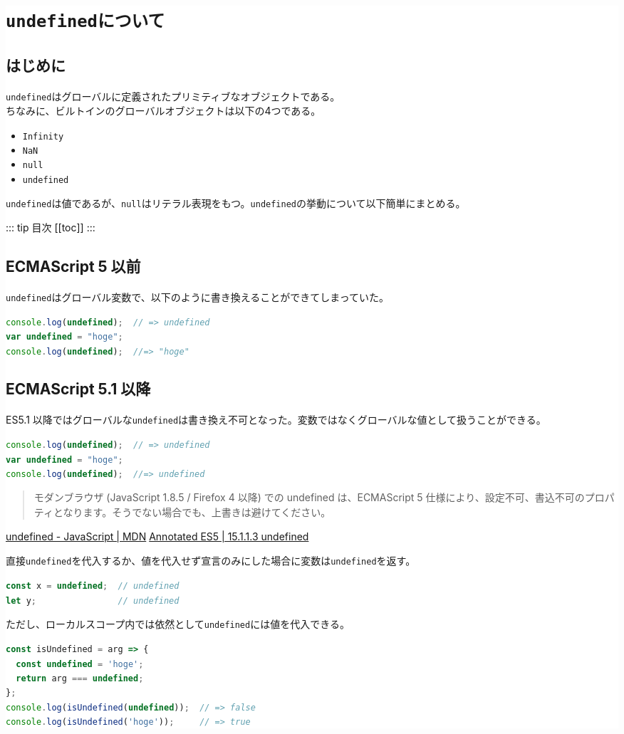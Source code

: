 # `undefinedについて`

## はじめに

`undefined`はグローバルに定義されたプリミティブなオブジェクトである。  
ちなみに、ビルトインのグローバルオブジェクトは以下の4つである。

- `Infinity`
- `NaN`
- `null`
- `undefined`

`undefined`は値であるが、`null`はリテラル表現をもつ。`undefined`の挙動について以下簡単にまとめる。

::: tip 目次
[[toc]]
:::

## ECMAScript 5 以前

`undefined`はグローバル変数で、以下のように書き換えることができてしまっていた。

```js
console.log(undefined);  // => undefined
var undefined = "hoge";
console.log(undefined);  //=> "hoge"
```

## ECMAScript 5.1 以降

ES5.1 以降ではグローバルな`undefined`は書き換え不可となった。変数ではなくグローバルな値として扱うことができる。

```js
console.log(undefined);  // => undefined
var undefined = "hoge";
console.log(undefined);  //=> undefined
```

> モダンブラウザ (JavaScript 1.8.5 / Firefox 4 以降) での undefined は、ECMAScript 5 仕様により、設定不可、書込不可のプロパティとなります。そうでない場合でも、上書きは避けてください。

[undefined - JavaScript \| MDN](https://developer.mozilla.org/ja/docs/Web/JavaScript/Reference/Global_Objects/undefined)
[Annotated ES5 | 15.1.1.3 undefined](http://es5.github.io/#x15.1.1.3)

直接`undefined`を代入するか、値を代入せず宣言のみにした場合に変数は`undefined`を返す。

```js
const x = undefined;  // undefined
let y;                // undefined
```

ただし、ローカルスコープ内では依然として`undefined`には値を代入できる。

```js
const isUndefined = arg => {
  const undefined = 'hoge';
  return arg === undefined;
};
console.log(isUndefined(undefined));  // => false
console.log(isUndefined('hoge'));     // => true
```
